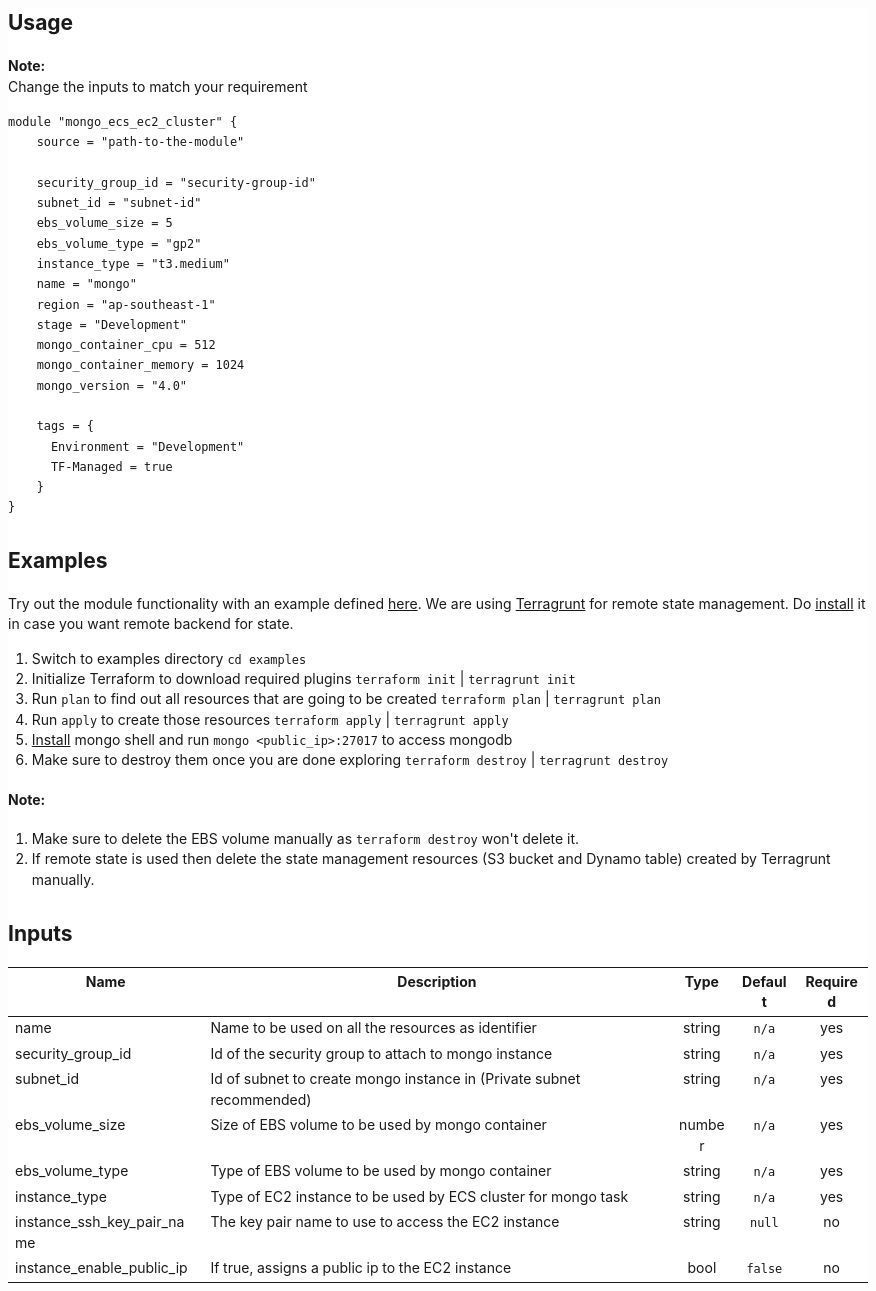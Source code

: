 ## Usage
**Note:**  
Change the inputs to match your requirement
```hcl
module "mongo_ecs_ec2_cluster" {
    source = "path-to-the-module"

    security_group_id = "security-group-id"
    subnet_id = "subnet-id"
    ebs_volume_size = 5
    ebs_volume_type = "gp2"
    instance_type = "t3.medium"
    name = "mongo"
    region = "ap-southeast-1"
    stage = "Development"
    mongo_container_cpu = 512
    mongo_container_memory = 1024
    mongo_version = "4.0"
    
    tags = {
      Environment = "Development"
      TF-Managed = true
    }
}
```
## Examples
Try out the module functionality with an example defined [here](examples/mongo_cluster.tf). We are using [Terragrunt](https://github.com/gruntwork-io/terragrunt) for remote state management. 
Do [install](https://terragrunt.gruntwork.io/docs/getting-started/install/) it in case you want remote backend for state.

1. Switch to examples directory `cd examples`
2. Initialize Terraform to download required plugins `terraform init` | `terragrunt init`
3. Run `plan` to find out all resources that are going to be created `terraform plan` | `terragrunt plan`
4. Run `apply` to create those resources `terraform apply` | `terragrunt apply`
6. [Install](https://docs.mongodb.com/manual/mongo/) mongo shell and run `mongo <public_ip>:27017` to access mongodb
5. Make sure to destroy them once you are done exploring `terraform destroy` | `terragrunt destroy`

#### Note: 
1. Make sure to delete the EBS volume manually as `terraform destroy` won't delete it.
2. If remote state is used then delete the state management resources (S3 bucket and Dynamo table) created by Terragrunt manually.
## Inputs

| Name                      | Description                                                            | Type   | Default | Required |
|---------------------------|------------------------------------------------------------------------|:------:|:-------:|:--------:|
| name                      | Name to be used on all the resources as identifier                     | string | `n/a`   | yes      |
| security_group_id         | Id of the security group to attach to mongo instance                   | string | `n/a`   | yes      |
| subnet_id                 | Id of subnet to create mongo instance in (Private subnet recommended)  | string | `n/a`   | yes      |
| ebs_volume_size           | Size of EBS volume to be used by mongo container                       | number | `n/a`   | yes      |
| ebs_volume_type           | Type of EBS volume to be used by mongo container                       | string | `n/a`   | yes      |
| instance_type             | Type of EC2 instance to be used by ECS cluster for mongo task          | string | `n/a`   | yes      |
| instance_ssh_key_pair_name| The key pair name to use to access the EC2 instance                    | string | `null`  | no       |
| instance_enable_public_ip | If true, assigns a public ip to the EC2 instance                       | bool   | `false` | no       |